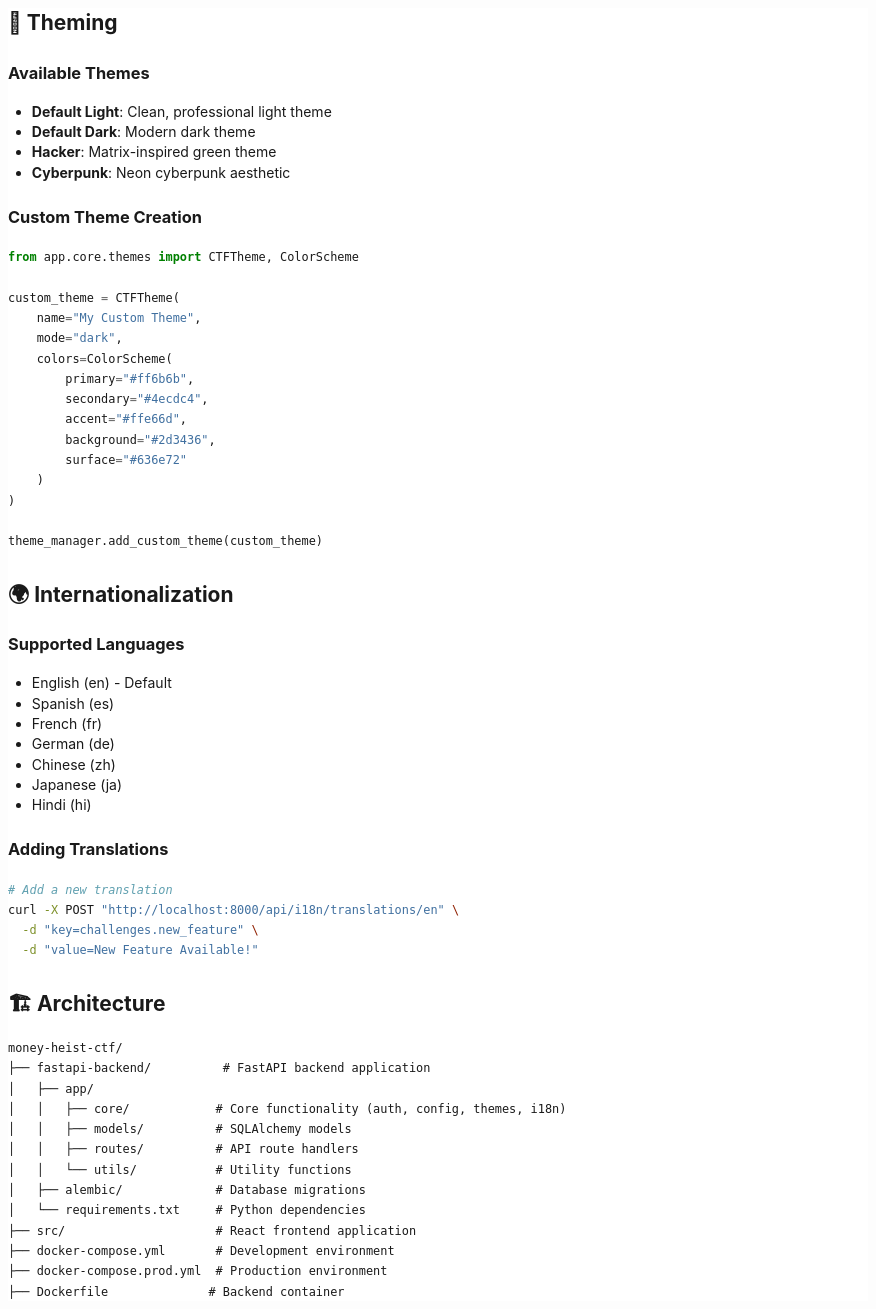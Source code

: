 ## 🎨 Theming

### Available Themes
- **Default Light**: Clean, professional light theme
- **Default Dark**: Modern dark theme
- **Hacker**: Matrix-inspired green theme
- **Cyberpunk**: Neon cyberpunk aesthetic

### Custom Theme Creation
```python
from app.core.themes import CTFTheme, ColorScheme

custom_theme = CTFTheme(
    name="My Custom Theme",
    mode="dark",
    colors=ColorScheme(
        primary="#ff6b6b",
        secondary="#4ecdc4",
        accent="#ffe66d",
        background="#2d3436",
        surface="#636e72"
    )
)

theme_manager.add_custom_theme(custom_theme)
```

## 🌍 Internationalization

### Supported Languages
- English (en) - Default
- Spanish (es)
- French (fr)
- German (de)
- Chinese (zh)
- Japanese (ja)
- Hindi (hi)

### Adding Translations
```bash
# Add a new translation
curl -X POST "http://localhost:8000/api/i18n/translations/en" \
  -d "key=challenges.new_feature" \
  -d "value=New Feature Available!"
```

## 🏗️ Architecture

```
money-heist-ctf/
├── fastapi-backend/          # FastAPI backend application
│   ├── app/
│   │   ├── core/            # Core functionality (auth, config, themes, i18n)
│   │   ├── models/          # SQLAlchemy models
│   │   ├── routes/          # API route handlers
│   │   └── utils/           # Utility functions
│   ├── alembic/             # Database migrations
│   └── requirements.txt     # Python dependencies
├── src/                     # React frontend application
├── docker-compose.yml       # Development environment
├── docker-compose.prod.yml  # Production environment
├── Dockerfile              # Backend container
```
